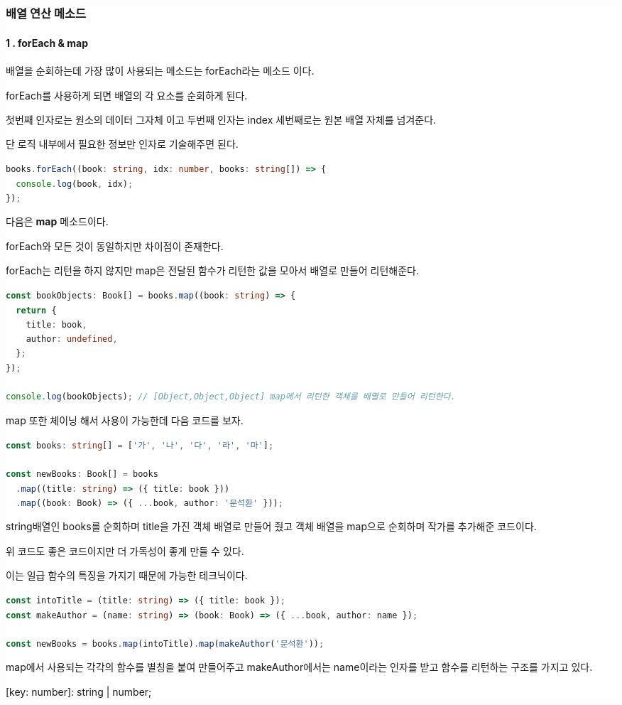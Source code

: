 ### 배열 연산 메소드

#### 1 . forEach & map

배열을 순회하는데 가장 많이 사용되는 메소드는 forEach라는 메소드 이다.

forEach를 사용하게 되면 배열의 각 요소를 순회하게 된다.

첫번째 인자로는 원소의 데이터 그자체 이고 두번째 인자는 index 세번째로는 원본 배열 자체를 넘겨준다.

단 로직 내부에서 필요한 정보만 인자로 기술해주면 된다.

```ts
books.forEach((book: string, idx: number, books: string[]) => {
  console.log(book, idx);
});
```

다음은 **map** 메소드이다.

forEach와 모든 것이 동일하지만 차이점이 존재한다.

forEach는 리턴을 하지 않지만 map은 전달된 함수가 리턴한 값을 모아서 배열로 만들어 리턴해준다.

```ts
const bookObjects: Book[] = books.map((book: string) => {
  return {
    title: book,
    author: undefined,
  };
});

console.log(bookObjects); // [Object,Object,Object] map에서 리턴한 객체를 배열로 만들어 리턴한다.
```

map 또한 체이닝 해서 사용이 가능한데 다음 코드를 보자.

```ts
const books: string[] = ['가', '나', '다', '라', '마'];

const newBooks: Book[] = books
  .map((title: string) => ({ title: book }))
  .map((book: Book) => ({ ...book, author: '문석환' }));
```

string배열인 books를 순회하며 title을 가진 객체 배열로 만들어 줬고 객체 배열을 map으로 순회하며 작가를 추가해준 코드이다.

위 코드도 좋은 코드이지만 더 가독성이 좋게 만들 수 있다.

이는 일급 함수의 특징을 가지기 때문에 가능한 테크닉이다.

```ts
const intoTitle = (title: string) => ({ title: book });
const makeAuthor = (name: string) => (book: Book) => ({ ...book, author: name });

const newBooks = books.map(intoTitle).map(makeAuthor('문석환'));
```

map에서 사용되는 각각의 함수를 별칭을 붙여 만들어주고 makeAuthor에서는 name이라는 인자를 받고 함수를 리턴하는 구조를 가지고 있다.


  [key: string]: number;
  [prop: string]: boolean;
  [key: number]: string | number;